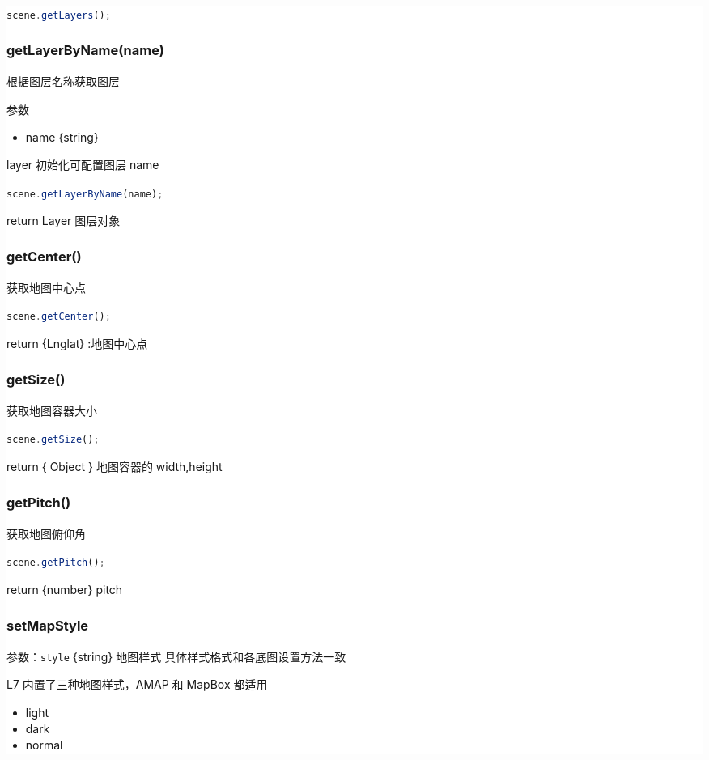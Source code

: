 ```javascript
scene.getLayers();
```

### getLayerByName(name)

根据图层名称获取图层

参数

- name {string}

layer 初始化可配置图层 name

```javascript
scene.getLayerByName(name);
```

return Layer 图层对象

### getCenter()

获取地图中心点

```javascript
scene.getCenter();
```

return {Lnglat} :地图中心点

### getSize()

获取地图容器大小

```javascript
scene.getSize();
```

return { Object } 地图容器的 width,height

### getPitch()

获取地图俯仰角

```javascript
scene.getPitch();
```

return {number} pitch

### setMapStyle

参数：`style` {string} 地图样式 具体样式格式和各底图设置方法一致

L7 内置了三种地图样式，AMAP 和 MapBox 都适用

- light
- dark
- normal

